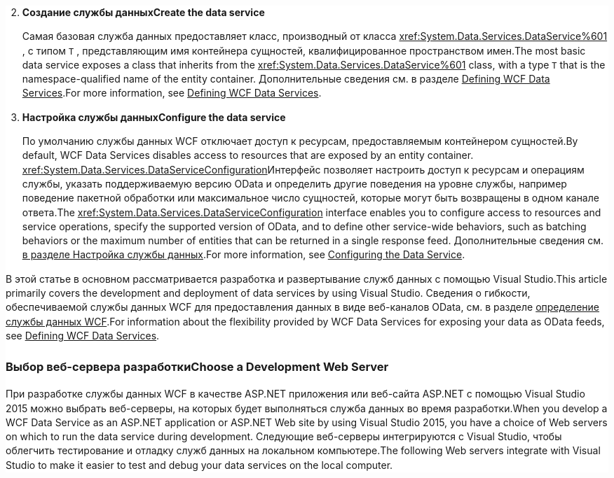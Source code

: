 2. <span data-ttu-id="563cd-111">**Создание службы данных**</span><span class="sxs-lookup"><span data-stu-id="563cd-111">**Create the data service**</span></span>

     <span data-ttu-id="563cd-112">Самая базовая служба данных предоставляет класс, производный от класса <xref:System.Data.Services.DataService%601> , с типом `T` , представляющим имя контейнера сущностей, квалифицированное пространством имен.</span><span class="sxs-lookup"><span data-stu-id="563cd-112">The most basic data service exposes a class that inherits from the <xref:System.Data.Services.DataService%601> class, with a type `T` that is the namespace-qualified name of the entity container.</span></span> <span data-ttu-id="563cd-113">Дополнительные сведения см. в разделе [Defining WCF Data Services](defining-wcf-data-services.md).</span><span class="sxs-lookup"><span data-stu-id="563cd-113">For more information, see [Defining WCF Data Services](defining-wcf-data-services.md).</span></span>

3. <span data-ttu-id="563cd-114">**Настройка службы данных**</span><span class="sxs-lookup"><span data-stu-id="563cd-114">**Configure the data service**</span></span>

     <span data-ttu-id="563cd-115">По умолчанию службы данных WCF отключает доступ к ресурсам, предоставляемым контейнером сущностей.</span><span class="sxs-lookup"><span data-stu-id="563cd-115">By default, WCF Data Services disables access to resources that are exposed by an entity container.</span></span> <span data-ttu-id="563cd-116"><xref:System.Data.Services.DataServiceConfiguration>Интерфейс позволяет настроить доступ к ресурсам и операциям службы, указать поддерживаемую версию OData и определить другие поведения на уровне службы, например поведение пакетной обработки или максимальное число сущностей, которые могут быть возвращены в одном канале ответа.</span><span class="sxs-lookup"><span data-stu-id="563cd-116">The <xref:System.Data.Services.DataServiceConfiguration> interface enables you to configure access to resources and service operations, specify the supported version of OData, and to define other service-wide behaviors, such as batching behaviors or the maximum number of entities that can be returned in a single response feed.</span></span> <span data-ttu-id="563cd-117">Дополнительные сведения см. [в разделе Настройка службы данных](configuring-the-data-service-wcf-data-services.md).</span><span class="sxs-lookup"><span data-stu-id="563cd-117">For more information, see [Configuring the Data Service](configuring-the-data-service-wcf-data-services.md).</span></span>

<span data-ttu-id="563cd-118">В этой статье в основном рассматривается разработка и развертывание служб данных с помощью Visual Studio.</span><span class="sxs-lookup"><span data-stu-id="563cd-118">This article primarily covers the development and deployment of data services by using Visual Studio.</span></span> <span data-ttu-id="563cd-119">Сведения о гибкости, обеспечиваемой службы данных WCF для предоставления данных в виде веб-каналов OData, см. в разделе [определение службы данных WCF](defining-wcf-data-services.md).</span><span class="sxs-lookup"><span data-stu-id="563cd-119">For information about the flexibility provided by WCF Data Services for exposing your data as OData feeds, see [Defining WCF Data Services](defining-wcf-data-services.md).</span></span>

### <a name="choose-a-development-web-server"></a><span data-ttu-id="563cd-120">Выбор веб-сервера разработки</span><span class="sxs-lookup"><span data-stu-id="563cd-120">Choose a Development Web Server</span></span>

<span data-ttu-id="563cd-121">При разработке службы данных WCF в качестве ASP.NET приложения или веб-сайта ASP.NET с помощью Visual Studio 2015 можно выбрать веб-серверы, на которых будет выполняться служба данных во время разработки.</span><span class="sxs-lookup"><span data-stu-id="563cd-121">When you develop a WCF Data Service as an ASP.NET application or ASP.NET Web site by using Visual Studio 2015, you have a choice of Web servers on which to run the data service during development.</span></span> <span data-ttu-id="563cd-122">Следующие веб-серверы интегрируются с Visual Studio, чтобы облегчить тестирование и отладку служб данных на локальном компьютере.</span><span class="sxs-lookup"><span data-stu-id="563cd-122">The following Web servers integrate with Visual Studio to make it easier to test and debug your data services on the local computer.</span></span>
